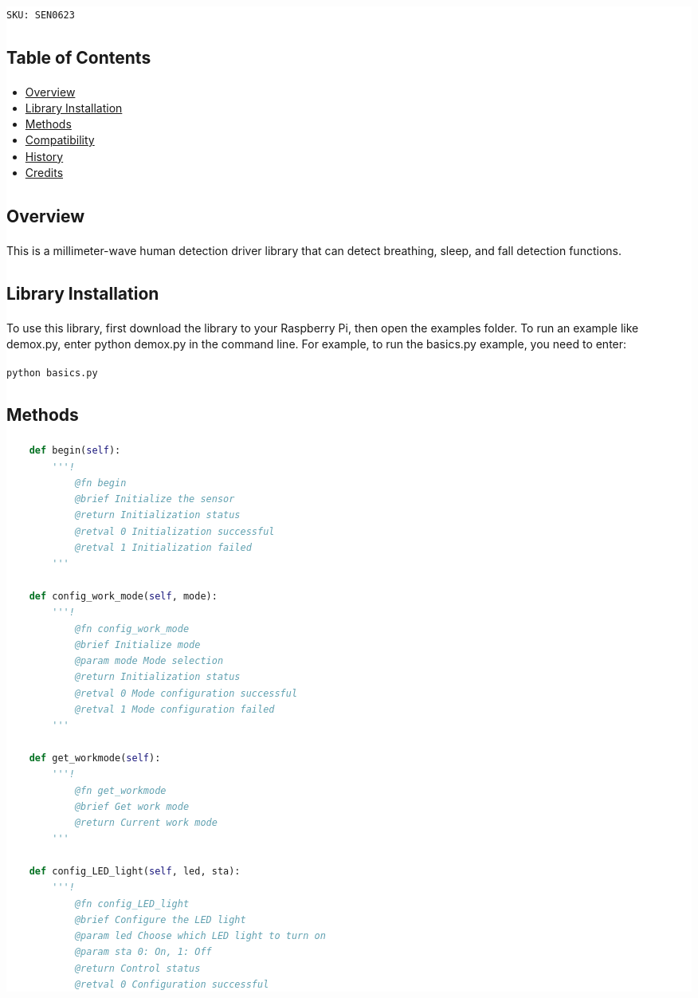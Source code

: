     SKU: SEN0623

## Table of Contents

  * [Overview](#overview)
  * [Library Installation](#library-installation)
  * [Methods](#methods)
  * [Compatibility](#compatibility)
  * [History](#history)
  * [Credits](#credits)

## Overview

This is a millimeter-wave human detection driver library that can detect breathing, sleep, and fall detection functions.

## Library Installation

To use this library, first download the library to your Raspberry Pi, then open the examples folder. To run an example like demox.py, enter python demox.py in the command line. For example, to run the basics.py example, you need to enter:

```python
python basics.py

```

## Methods

```python
    def begin(self):
        '''!
            @fn begin
            @brief Initialize the sensor
            @return Initialization status
            @retval 0 Initialization successful
            @retval 1 Initialization failed
        '''
    
    def config_work_mode(self, mode):
        '''!
            @fn config_work_mode
            @brief Initialize mode
            @param mode Mode selection
            @return Initialization status
            @retval 0 Mode configuration successful
            @retval 1 Mode configuration failed
        '''
    
    def get_workmode(self):
        '''!
            @fn get_workmode
            @brief Get work mode
            @return Current work mode
        '''
    
    def config_LED_light(self, led, sta):
        '''!
            @fn config_LED_light
            @brief Configure the LED light
            @param led Choose which LED light to turn on
            @param sta 0: On, 1: Off
            @return Control status
            @retval 0 Configuration successful
```